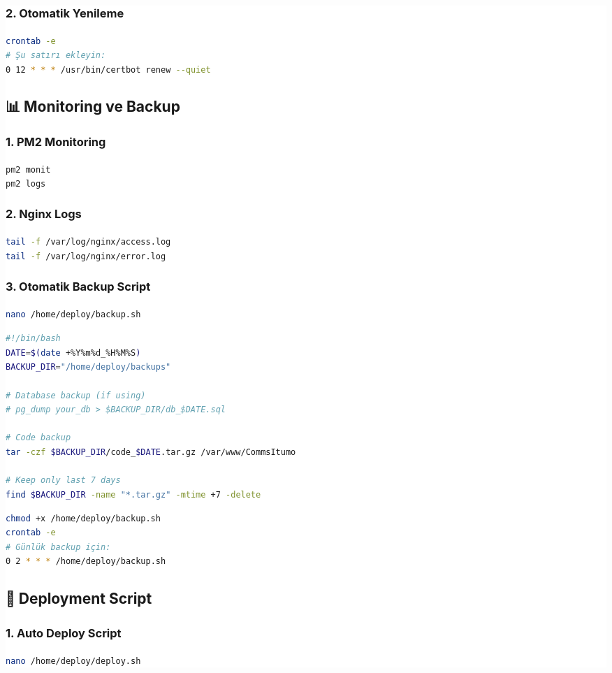 ### 2. Otomatik Yenileme
```bash
crontab -e
# Şu satırı ekleyin:
0 12 * * * /usr/bin/certbot renew --quiet
```

## 📊 Monitoring ve Backup

### 1. PM2 Monitoring
```bash
pm2 monit
pm2 logs
```

### 2. Nginx Logs
```bash
tail -f /var/log/nginx/access.log
tail -f /var/log/nginx/error.log
```

### 3. Otomatik Backup Script
```bash
nano /home/deploy/backup.sh
```

```bash
#!/bin/bash
DATE=$(date +%Y%m%d_%H%M%S)
BACKUP_DIR="/home/deploy/backups"

# Database backup (if using)
# pg_dump your_db > $BACKUP_DIR/db_$DATE.sql

# Code backup
tar -czf $BACKUP_DIR/code_$DATE.tar.gz /var/www/CommsItumo

# Keep only last 7 days
find $BACKUP_DIR -name "*.tar.gz" -mtime +7 -delete
```

```bash
chmod +x /home/deploy/backup.sh
crontab -e
# Günlük backup için:
0 2 * * * /home/deploy/backup.sh
```

## 🔄 Deployment Script

### 1. Auto Deploy Script
```bash
nano /home/deploy/deploy.sh
```
